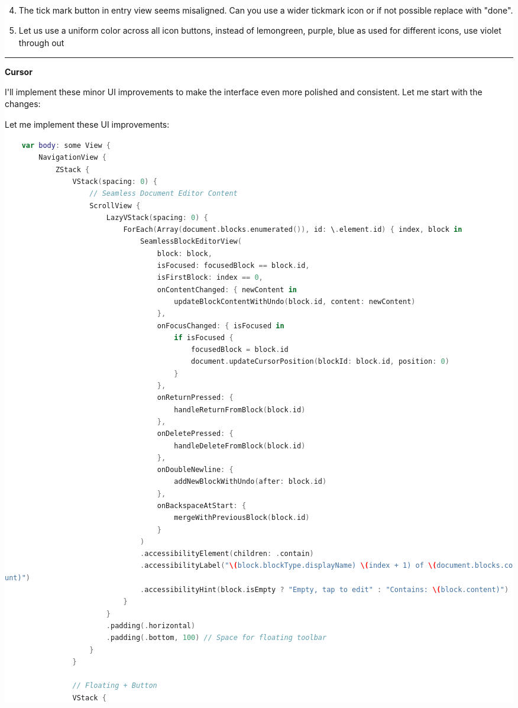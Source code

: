 4. The tick mark button in entry view seems misaligned. Can you use a wider tickmark icon or if not possible replace with "done".

5. Let us use a uniform color across all icon buttons, instead of lemongreen, purple, blue as used for different icons, use violet through out

---

**Cursor**

I'll implement these minor UI improvements to make the interface even more polished and consistent. Let me start with the changes:

Let me implement these UI improvements:

```swift
    var body: some View {
        NavigationView {
            ZStack {
                VStack(spacing: 0) {
                    // Seamless Document Editor Content
                    ScrollView {
                        LazyVStack(spacing: 0) {
                            ForEach(Array(document.blocks.enumerated()), id: \.element.id) { index, block in
                                SeamlessBlockEditorView(
                                    block: block,
                                    isFocused: focusedBlock == block.id,
                                    isFirstBlock: index == 0,
                                    onContentChanged: { newContent in
                                        updateBlockContentWithUndo(block.id, content: newContent)
                                    },
                                    onFocusChanged: { isFocused in
                                        if isFocused {
                                            focusedBlock = block.id
                                            document.updateCursorPosition(blockId: block.id, position: 0)
                                        }
                                    },
                                    onReturnPressed: {
                                        handleReturnFromBlock(block.id)
                                    },
                                    onDeletePressed: {
                                        handleDeleteFromBlock(block.id)
                                    },
                                    onDoubleNewline: {
                                        addNewBlockWithUndo(after: block.id)
                                    },
                                    onBackspaceAtStart: {
                                        mergeWithPreviousBlock(block.id)
                                    }
                                )
                                .accessibilityElement(children: .contain)
                                .accessibilityLabel("\(block.blockType.displayName) \(index + 1) of \(document.blocks.count)")
                                .accessibilityHint(block.isEmpty ? "Empty, tap to edit" : "Contains: \(block.content)")
                            }
                        }
                        .padding(.horizontal)
                        .padding(.bottom, 100) // Space for floating toolbar
                    }
                }
                
                // Floating + Button
                VStack {
```